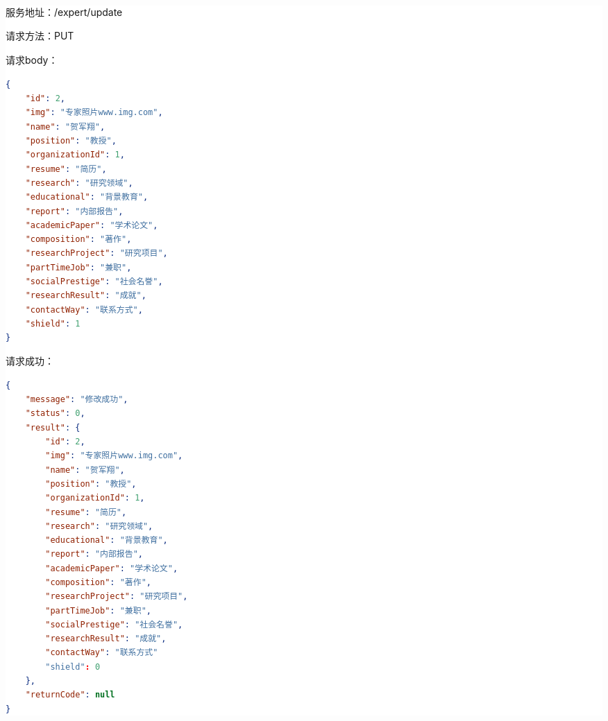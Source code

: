 服务地址：/expert/update

请求方法：PUT

请求body：

```json
{
	"id": 2,
	"img": "专家照片www.img.com",
	"name": "贺军翔",
	"position": "教授",
	"organizationId": 1,
	"resume": "简历",
	"research": "研究领域",
	"educational": "背景教育",
	"report": "内部报告",
	"academicPaper": "学术论文",
	"composition": "著作",
	"researchProject": "研究项目",
	"partTimeJob": "兼职",
	"socialPrestige": "社会名誉",
	"researchResult": "成就",
	"contactWay": "联系方式",
  	"shield": 1
}
```

请求成功：

```json
{
    "message": "修改成功",
    "status": 0,
    "result": {
        "id": 2,
        "img": "专家照片www.img.com",
        "name": "贺军翔",
        "position": "教授",
        "organizationId": 1,
        "resume": "简历",
        "research": "研究领域",
        "educational": "背景教育",
        "report": "内部报告",
        "academicPaper": "学术论文",
        "composition": "著作",
        "researchProject": "研究项目",
        "partTimeJob": "兼职",
        "socialPrestige": "社会名誉",
        "researchResult": "成就",
        "contactWay": "联系方式"
      	"shield": 0
    },
    "returnCode": null
}
```
